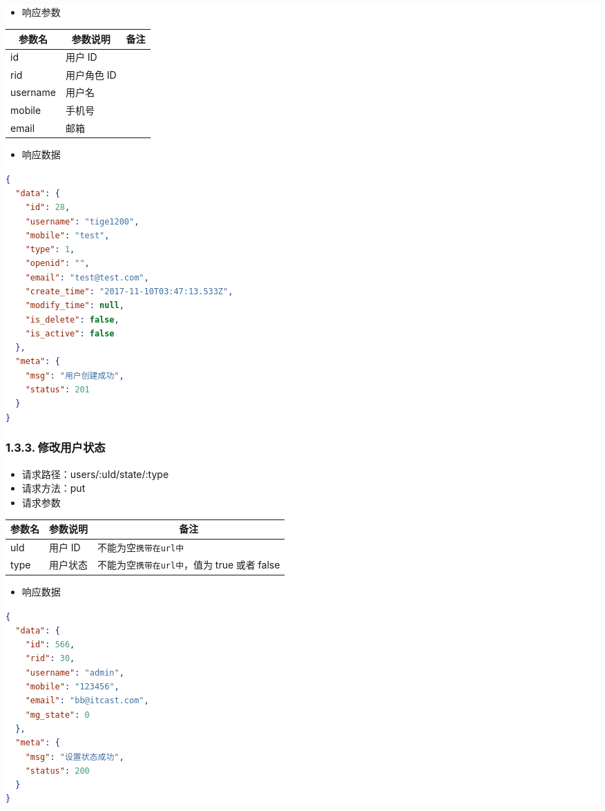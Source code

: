 - 响应参数

| 参数名   | 参数说明    | 备注 |
| -------- | ----------- | ---- |
| id       | 用户 ID     |      |
| rid      | 用户角色 ID |      |
| username | 用户名      |      |
| mobile   | 手机号      |      |
| email    | 邮箱        |      |

- 响应数据

```json
{
  "data": {
    "id": 28,
    "username": "tige1200",
    "mobile": "test",
    "type": 1,
    "openid": "",
    "email": "test@test.com",
    "create_time": "2017-11-10T03:47:13.533Z",
    "modify_time": null,
    "is_delete": false,
    "is_active": false
  },
  "meta": {
    "msg": "用户创建成功",
    "status": 201
  }
}
```

### 1.3.3. 修改用户状态

- 请求路径：users/:uId/state/:type
- 请求方法：put
- 请求参数

| 参数名 | 参数说明 | 备注                                        |
| ------ | -------- | ------------------------------------------- |
| uId    | 用户 ID  | 不能为空`携带在url中`                       |
| type   | 用户状态 | 不能为空`携带在url中`，值为 true 或者 false |

- 响应数据

```json
{
  "data": {
    "id": 566,
    "rid": 30,
    "username": "admin",
    "mobile": "123456",
    "email": "bb@itcast.com",
    "mg_state": 0
  },
  "meta": {
    "msg": "设置状态成功",
    "status": 200
  }
}
```
